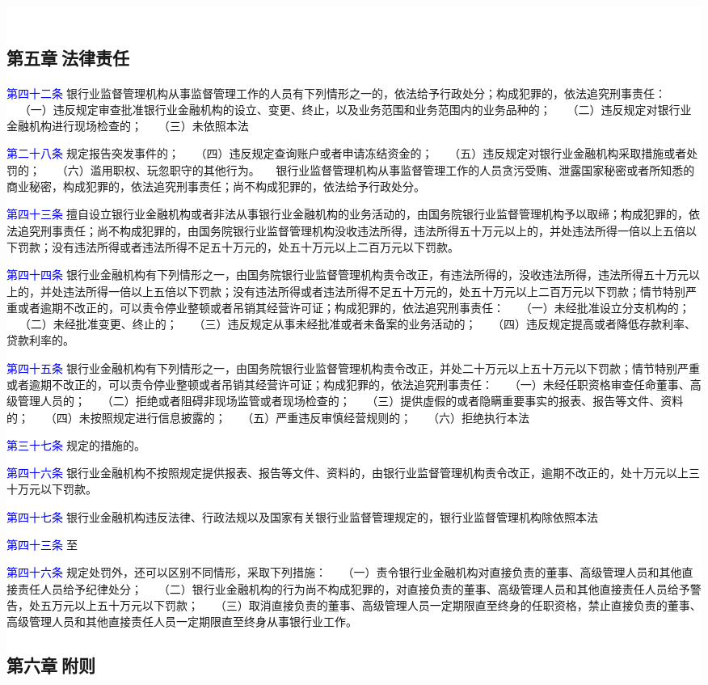     

## 第五章 法律责任

<a style="color:blue" name="第四十二条">第四十二条</a>   银行业监督管理机构从事监督管理工作的人员有下列情形之一的，依法给予行政处分；构成犯罪的，依法追究刑事责任： 
    （一）违反规定审查批准银行业金融机构的设立、变更、终止，以及业务范围和业务范围内的业务品种的； 
    （二）违反规定对银行业金融机构进行现场检查的； 
    （三）未依照本法

<a style="color:blue" name="第二十八条">第二十八条</a>  规定报告突发事件的； 
    （四）违反规定查询账户或者申请冻结资金的； 
    （五）违反规定对银行业金融机构采取措施或者处罚的； 
    （六）滥用职权、玩忽职守的其他行为。 
    银行业监督管理机构从事监督管理工作的人员贪污受贿、泄露国家秘密或者所知悉的商业秘密，构成犯罪的，依法追究刑事责任；尚不构成犯罪的，依法给予行政处分。 
    

<a style="color:blue" name="第四十三条">第四十三条</a>   擅自设立银行业金融机构或者非法从事银行业金融机构的业务活动的，由国务院银行业监督管理机构予以取缔；构成犯罪的，依法追究刑事责任；尚不构成犯罪的，由国务院银行业监督管理机构没收违法所得，违法所得五十万元以上的，并处违法所得一倍以上五倍以下罚款；没有违法所得或者违法所得不足五十万元的，处五十万元以上二百万元以下罚款。 
    

<a style="color:blue" name="第四十四条">第四十四条</a>   银行业金融机构有下列情形之一，由国务院银行业监督管理机构责令改正，有违法所得的，没收违法所得，违法所得五十万元以上的，并处违法所得一倍以上五倍以下罚款；没有违法所得或者违法所得不足五十万元的，处五十万元以上二百万元以下罚款；情节特别严重或者逾期不改正的，可以责令停业整顿或者吊销其经营许可证；构成犯罪的，依法追究刑事责任： 
    （一）未经批准设立分支机构的； 
    （二）未经批准变更、终止的； 
    （三）违反规定从事未经批准或者未备案的业务活动的； 
    （四）违反规定提高或者降低存款利率、贷款利率的。 
    

<a style="color:blue" name="第四十五条">第四十五条</a>   银行业金融机构有下列情形之一，由国务院银行业监督管理机构责令改正，并处二十万元以上五十万元以下罚款；情节特别严重或者逾期不改正的，可以责令停业整顿或者吊销其经营许可证；构成犯罪的，依法追究刑事责任： 
    （一）未经任职资格审查任命董事、高级管理人员的； 
    （二）拒绝或者阻碍非现场监管或者现场检查的； 
    （三）提供虚假的或者隐瞒重要事实的报表、报告等文件、资料的； 
    （四）未按照规定进行信息披露的； 
    （五）严重违反审慎经营规则的； 
    （六）拒绝执行本法

<a style="color:blue" name="第三十七条">第三十七条</a>  规定的措施的。 
    

<a style="color:blue" name="第四十六条">第四十六条</a>   银行业金融机构不按照规定提供报表、报告等文件、资料的，由银行业监督管理机构责令改正，逾期不改正的，处十万元以上三十万元以下罚款。 
    

<a style="color:blue" name="第四十七条">第四十七条</a>   银行业金融机构违反法律、行政法规以及国家有关银行业监督管理规定的，银行业监督管理机构除依照本法

<a style="color:blue" name="第四十三条">第四十三条</a>  至

<a style="color:blue" name="第四十六条">第四十六条</a>  规定处罚外，还可以区别不同情形，采取下列措施： 
    （一）责令银行业金融机构对直接负责的董事、高级管理人员和其他直接责任人员给予纪律处分； 
    （二）银行业金融机构的行为尚不构成犯罪的，对直接负责的董事、高级管理人员和其他直接责任人员给予警告，处五万元以上五十万元以下罚款； 
    （三）取消直接负责的董事、高级管理人员一定期限直至终身的任职资格，禁止直接负责的董事、高级管理人员和其他直接责任人员一定期限直至终身从事银行业工作。 
     
    

## 第六章 附则
